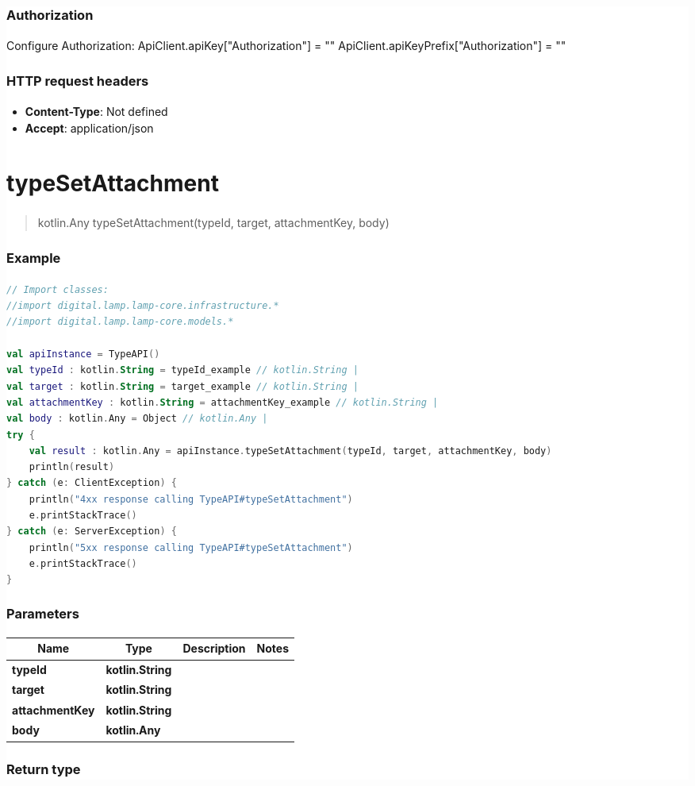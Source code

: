### Authorization


Configure Authorization:
    ApiClient.apiKey["Authorization"] = ""
    ApiClient.apiKeyPrefix["Authorization"] = ""

### HTTP request headers

 - **Content-Type**: Not defined
 - **Accept**: application/json

<a name="typeSetAttachment"></a>
# **typeSetAttachment**
> kotlin.Any typeSetAttachment(typeId, target, attachmentKey, body)



### Example
```kotlin
// Import classes:
//import digital.lamp.lamp-core.infrastructure.*
//import digital.lamp.lamp-core.models.*

val apiInstance = TypeAPI()
val typeId : kotlin.String = typeId_example // kotlin.String | 
val target : kotlin.String = target_example // kotlin.String | 
val attachmentKey : kotlin.String = attachmentKey_example // kotlin.String | 
val body : kotlin.Any = Object // kotlin.Any | 
try {
    val result : kotlin.Any = apiInstance.typeSetAttachment(typeId, target, attachmentKey, body)
    println(result)
} catch (e: ClientException) {
    println("4xx response calling TypeAPI#typeSetAttachment")
    e.printStackTrace()
} catch (e: ServerException) {
    println("5xx response calling TypeAPI#typeSetAttachment")
    e.printStackTrace()
}
```

### Parameters

Name | Type | Description  | Notes
------------- | ------------- | ------------- | -------------
 **typeId** | **kotlin.String**|  |
 **target** | **kotlin.String**|  |
 **attachmentKey** | **kotlin.String**|  |
 **body** | **kotlin.Any**|  |

### Return type
